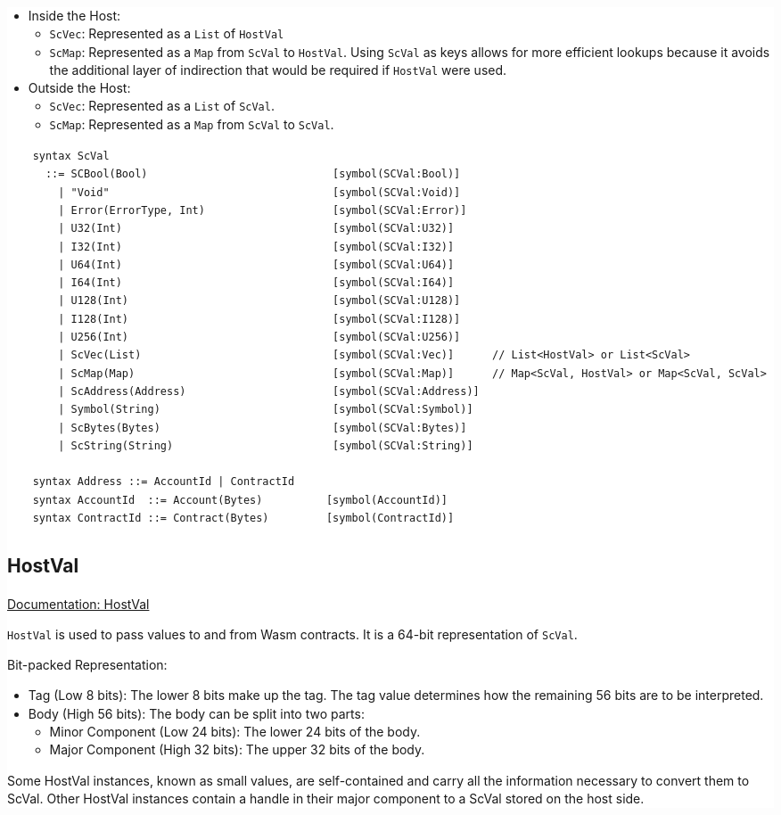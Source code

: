 * Inside the Host:
  * `ScVec`: Represented as a `List` of `HostVal`
  * `ScMap`: Represented as a `Map` from `ScVal` to `HostVal`.
    Using `ScVal` as keys allows for more efficient lookups because it avoids the additional layer of indirection that
    would be required if `HostVal` were used.
* Outside the Host:
  * `ScVec`: Represented as a `List` of `ScVal`.
  * `ScMap`: Represented as a `Map` from `ScVal` to `ScVal`.

```k
    syntax ScVal
      ::= SCBool(Bool)                             [symbol(SCVal:Bool)]
        | "Void"                                   [symbol(SCVal:Void)]
        | Error(ErrorType, Int)                    [symbol(SCVal:Error)]
        | U32(Int)                                 [symbol(SCVal:U32)]
        | I32(Int)                                 [symbol(SCVal:I32)]
        | U64(Int)                                 [symbol(SCVal:U64)]
        | I64(Int)                                 [symbol(SCVal:I64)]
        | U128(Int)                                [symbol(SCVal:U128)]
        | I128(Int)                                [symbol(SCVal:I128)]
        | U256(Int)                                [symbol(SCVal:U256)]
        | ScVec(List)                              [symbol(SCVal:Vec)]      // List<HostVal> or List<ScVal>
        | ScMap(Map)                               [symbol(SCVal:Map)]      // Map<ScVal, HostVal> or Map<ScVal, ScVal>
        | ScAddress(Address)                       [symbol(SCVal:Address)]
        | Symbol(String)                           [symbol(SCVal:Symbol)]
        | ScBytes(Bytes)                           [symbol(SCVal:Bytes)]
        | ScString(String)                         [symbol(SCVal:String)]

    syntax Address ::= AccountId | ContractId
    syntax AccountId  ::= Account(Bytes)          [symbol(AccountId)]
    syntax ContractId ::= Contract(Bytes)         [symbol(ContractId)]

```

## HostVal

[Documentation: HostVal](https://github.com/stellar/stellar-protocol/blob/master/core/cap-0046-01.md#host-value-type)

`HostVal` is used to pass values to and from Wasm contracts. It is a 64-bit representation of `ScVal`.

Bit-packed Representation:

  * Tag (Low 8 bits): The lower 8 bits make up the tag. The tag value determines how the remaining 56 bits are to be interpreted.
  * Body (High 56 bits): The body can be split into two parts:
    * Minor Component (Low 24 bits): The lower 24 bits of the body.
    * Major Component (High 32 bits): The upper 32 bits of the body.

Some HostVal instances, known as small values, are self-contained and carry all the information necessary to convert them to ScVal. Other HostVal instances contain a handle in their major component to a ScVal stored on the host side.
